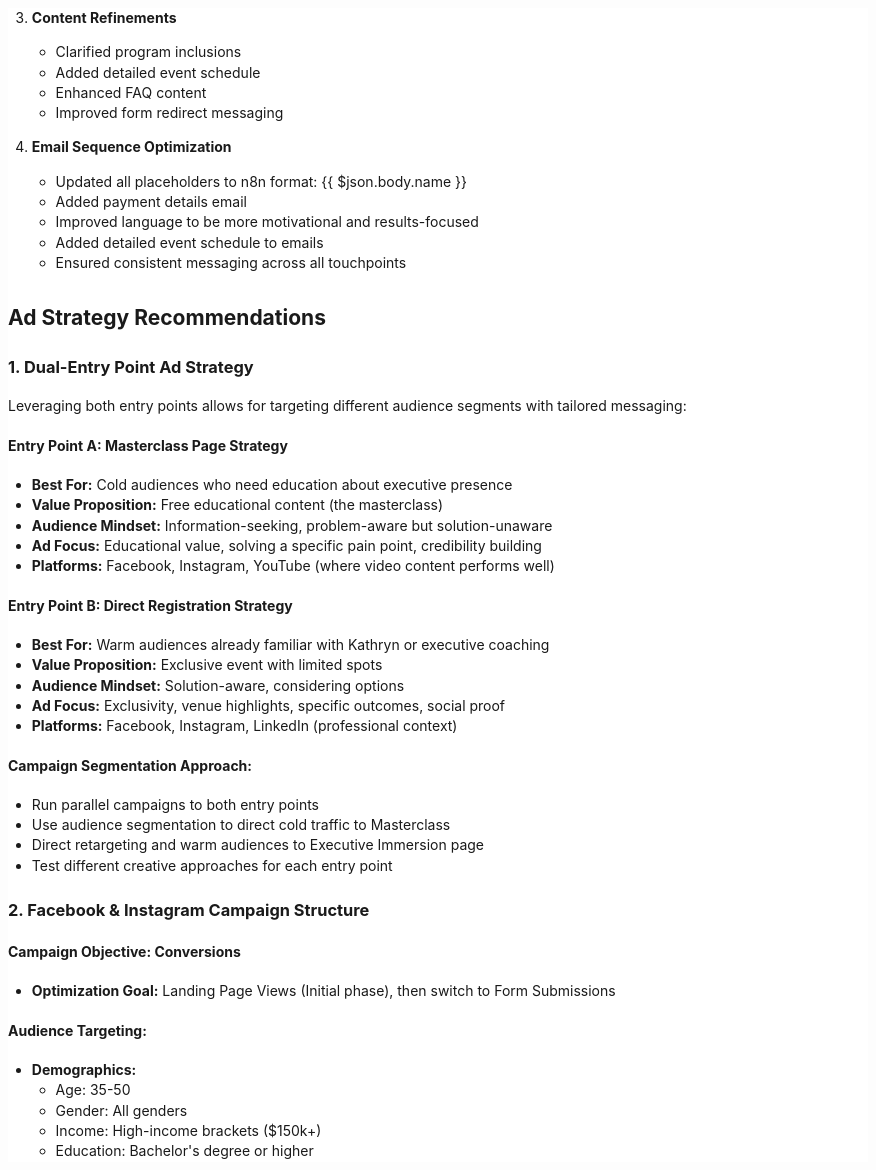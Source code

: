 3. **Content Refinements**
   - Clarified program inclusions
   - Added detailed event schedule
   - Enhanced FAQ content
   - Improved form redirect messaging

4. **Email Sequence Optimization**
   - Updated all placeholders to n8n format: {{ $json.body.name }}
   - Added payment details email
   - Improved language to be more motivational and results-focused
   - Added detailed event schedule to emails
   - Ensured consistent messaging across all touchpoints

## Ad Strategy Recommendations

### 1. Dual-Entry Point Ad Strategy

Leveraging both entry points allows for targeting different audience segments with tailored messaging:

#### Entry Point A: Masterclass Page Strategy
- **Best For:** Cold audiences who need education about executive presence
- **Value Proposition:** Free educational content (the masterclass)
- **Audience Mindset:** Information-seeking, problem-aware but solution-unaware
- **Ad Focus:** Educational value, solving a specific pain point, credibility building
- **Platforms:** Facebook, Instagram, YouTube (where video content performs well)

#### Entry Point B: Direct Registration Strategy
- **Best For:** Warm audiences already familiar with Kathryn or executive coaching
- **Value Proposition:** Exclusive event with limited spots
- **Audience Mindset:** Solution-aware, considering options
- **Ad Focus:** Exclusivity, venue highlights, specific outcomes, social proof
- **Platforms:** Facebook, Instagram, LinkedIn (professional context)

#### Campaign Segmentation Approach:
- Run parallel campaigns to both entry points
- Use audience segmentation to direct cold traffic to Masterclass
- Direct retargeting and warm audiences to Executive Immersion page
- Test different creative approaches for each entry point

### 2. Facebook & Instagram Campaign Structure

#### Campaign Objective: Conversions
- **Optimization Goal:** Landing Page Views (Initial phase), then switch to Form Submissions

#### Audience Targeting:
- **Demographics:** 
  - Age: 35-50
  - Gender: All genders
  - Income: High-income brackets ($150k+)
  - Education: Bachelor's degree or higher
